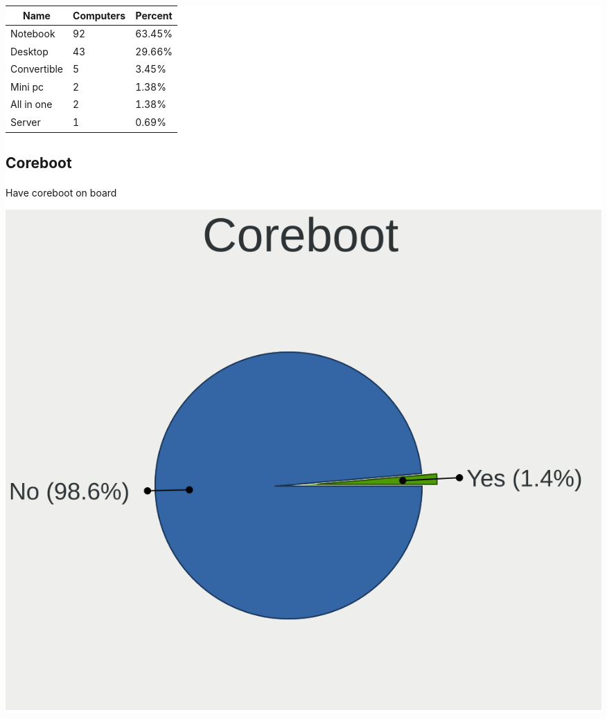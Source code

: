
| Name        | Computers | Percent |
|-------------|-----------|---------|
| Notebook    | 92        | 63.45%  |
| Desktop     | 43        | 29.66%  |
| Convertible | 5         | 3.45%   |
| Mini pc     | 2         | 1.38%   |
| All in one  | 2         | 1.38%   |
| Server      | 1         | 0.69%   |

Coreboot
--------

Have coreboot on board

![Coreboot](./images/pie_chart_bsd/node_coreboot.svg)
